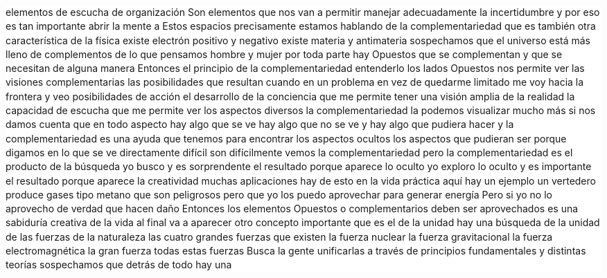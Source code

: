 elementos de escucha de organización Son
elementos que nos van a permitir manejar
adecuadamente la incertidumbre y por eso
es tan importante abrir la mente a Estos
espacios precisamente estamos hablando
de la complementariedad que es también
otra característica de la física
existe electrón positivo y negativo
existe materia y antimateria
sospechamos que el universo está más
lleno de complementos de lo que pensamos
hombre y mujer por toda parte hay
Opuestos que se complementan y que se
necesitan de alguna manera Entonces el
principio de la complementariedad
entenderlo los lados Opuestos nos
permite ver las visiones complementarias
las posibilidades que resultan cuando en
un problema en vez de quedarme limitado
me voy hacia la frontera y veo
posibilidades de acción el desarrollo de
la conciencia que me permite tener una
visión amplia de la realidad la
capacidad de escucha que me permite ver
los aspectos diversos
la complementariedad la podemos
visualizar mucho más si nos damos cuenta
que en todo aspecto hay algo que se ve
hay algo que no se ve y hay algo que
pudiera hacer
y la complementariedad es una ayuda que
tenemos para encontrar los aspectos
ocultos los aspectos que pudieran ser
porque digamos en lo que se ve
directamente difícil son difícilmente
vemos la complementariedad pero la
complementariedad es el producto de la
búsqueda
yo busco y es sorprendente el resultado
porque aparece lo oculto yo exploro lo
oculto y es importante el resultado
porque aparece la creatividad
muchas aplicaciones hay de esto en la
vida práctica
aquí hay un ejemplo un vertedero produce
gases tipo metano que son peligrosos
pero que yo los puedo aprovechar para
generar energía Pero si yo no lo
aprovecho de verdad que hacen daño
Entonces los elementos Opuestos o
complementarios deben ser aprovechados
es una sabiduría creativa de la vida
al final va a aparecer otro concepto
importante que es el de la unidad
hay una búsqueda de la unidad de las
fuerzas de la naturaleza las cuatro
grandes fuerzas
que existen la fuerza nuclear la fuerza
gravitacional la fuerza electromagnética
la gran fuerza todas estas fuerzas
Busca la gente unificarlas a través de
principios fundamentales
y distintas teorías
sospechamos que detrás de todo hay una